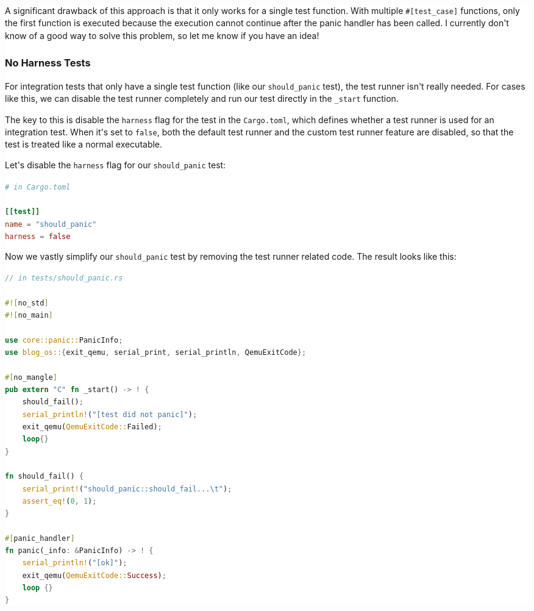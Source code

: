 A significant drawback of this approach is that it only works for a single test function. With multiple `#[test_case]` functions, only the first function is executed because the execution cannot continue after the panic handler has been called. I currently don't know of a good way to solve this problem, so let me know if you have an idea!

### No Harness Tests

For integration tests that only have a single test function (like our `should_panic` test), the test runner isn't really needed. For cases like this, we can disable the test runner completely and run our test directly in the `_start` function.

The key to this is disable the `harness` flag for the test in the `Cargo.toml`, which defines whether a test runner is used for an integration test. When it's set to `false`, both the default test runner and the custom test runner feature are disabled, so that the test is treated like a normal executable.

Let's disable the `harness` flag for our `should_panic` test:

```toml
# in Cargo.toml

[[test]]
name = "should_panic"
harness = false
```

Now we vastly simplify our `should_panic` test by removing the test runner related code. The result looks like this:

```rust
// in tests/should_panic.rs

#![no_std]
#![no_main]

use core::panic::PanicInfo;
use blog_os::{exit_qemu, serial_print, serial_println, QemuExitCode};

#[no_mangle]
pub extern "C" fn _start() -> ! {
    should_fail();
    serial_println!("[test did not panic]");
    exit_qemu(QemuExitCode::Failed);
    loop{}
}

fn should_fail() {
    serial_print!("should_panic::should_fail...\t");
    assert_eq!(0, 1);
}

#[panic_handler]
fn panic(_info: &PanicInfo) -> ! {
    serial_println!("[ok]");
    exit_qemu(QemuExitCode::Success);
    loop {}
}
```


[GitHub]: https://github.com/phil-opp/blog_os
[at the bottom]: #comments
[post branch]: https://github.com/phil-opp/blog_os/tree/post-04
[_Unit Testing_]: @/edition-2/posts/deprecated/04-unit-testing/index.md
[_Integration Tests_]: @/edition-2/posts/deprecated/05-integration-tests/index.md
[_A Minimal Rust Kernel_]: @/edition-2/posts/02-minimal-rust-kernel/index.md
[sets a default target]: @/edition-2/posts/02-minimal-rust-kernel/index.md#set-a-default-target
[defines a runner executable]: @/edition-2/posts/02-minimal-rust-kernel/index.md#using-cargo-run
[built-in test framework]: https://doc.rust-lang.org/book/ch11-00-testing.html
[`test`]: https://doc.rust-lang.org/test/index.html
[utest]: https://github.com/japaric/utest
[`custom_test_frameworks`]: https://doc.rust-lang.org/unstable-book/language-features/custom-test-frameworks.html
[`should_panic` tests]: https://doc.rust-lang.org/book/ch11-01-writing-tests.html#checking-for-panics-with-should_panic
[_slice_]: https://doc.rust-lang.org/std/primitive.slice.html
[_trait object_]: https://doc.rust-lang.org/1.30.0/book/first-edition/trait-objects.html
[_Fn()_]: https://doc.rust-lang.org/std/ops/trait.Fn.html
[APM]: https://wiki.osdev.org/APM
[ACPI]: https://wiki.osdev.org/ACPI
[VGA text buffer]: @/edition-2/posts/03-vga-text-buffer/index.md
[list of x86 I/O ports]: https://wiki.osdev.org/I/O_Ports#The_list
[exit status]: https://en.wikipedia.org/wiki/Exit_status
[`x86_64`]: https://docs.rs/x86_64/0.13.2/x86_64/
[`Port`]: https://docs.rs/x86_64/0.13.2/x86_64/instructions/port/struct.Port.html
[serial port]: https://en.wikipedia.org/wiki/Serial_port
[UARTs]: https://en.wikipedia.org/wiki/Universal_asynchronous_receiver-transmitter
[lots of UART models]: https://en.wikipedia.org/wiki/Universal_asynchronous_receiver-transmitter#UART_models
[16550 UART]: https://en.wikipedia.org/wiki/16550_UART
[`uart_16550`]: https://docs.rs/uart_16550
[vga lazy-static]: @/edition-2/posts/03-vga-text-buffer/index.md#lazy-statics
[`fmt::Write`]: https://doc.rust-lang.org/nightly/core/fmt/trait.Write.html
[conditional compilation]: https://doc.rust-lang.org/1.30.0/book/first-edition/conditional-compilation.html
[SSH]: https://en.wikipedia.org/wiki/Secure_Shell
[bootimage config]: https://github.com/rust-osdev/bootimage#configuration
[`Fn()` trait]: https://doc.rust-lang.org/stable/core/ops/trait.Fn.html
[`any::type_name`]: https://doc.rust-lang.org/stable/core/any/fn.type_name.html
[tab character]: https://en.wikipedia.org/wiki/Tab_key#Tab_characters
[`enumerate`]: https://doc.rust-lang.org/core/iter/trait.Iterator.html#method.enumerate
[integration tests]: https://doc.rust-lang.org/book/ch11-03-test-organization.html#integration-tests
[`unimplemented`]: https://doc.rust-lang.org/core/macro.unimplemented.html
[`cfg_attr`]: https://doc.rust-lang.org/reference/conditional-compilation.html#the-cfg_attr-attribute
[should_panic]: https://doc.rust-lang.org/rust-by-example/testing/unit_testing.html#testing-panics